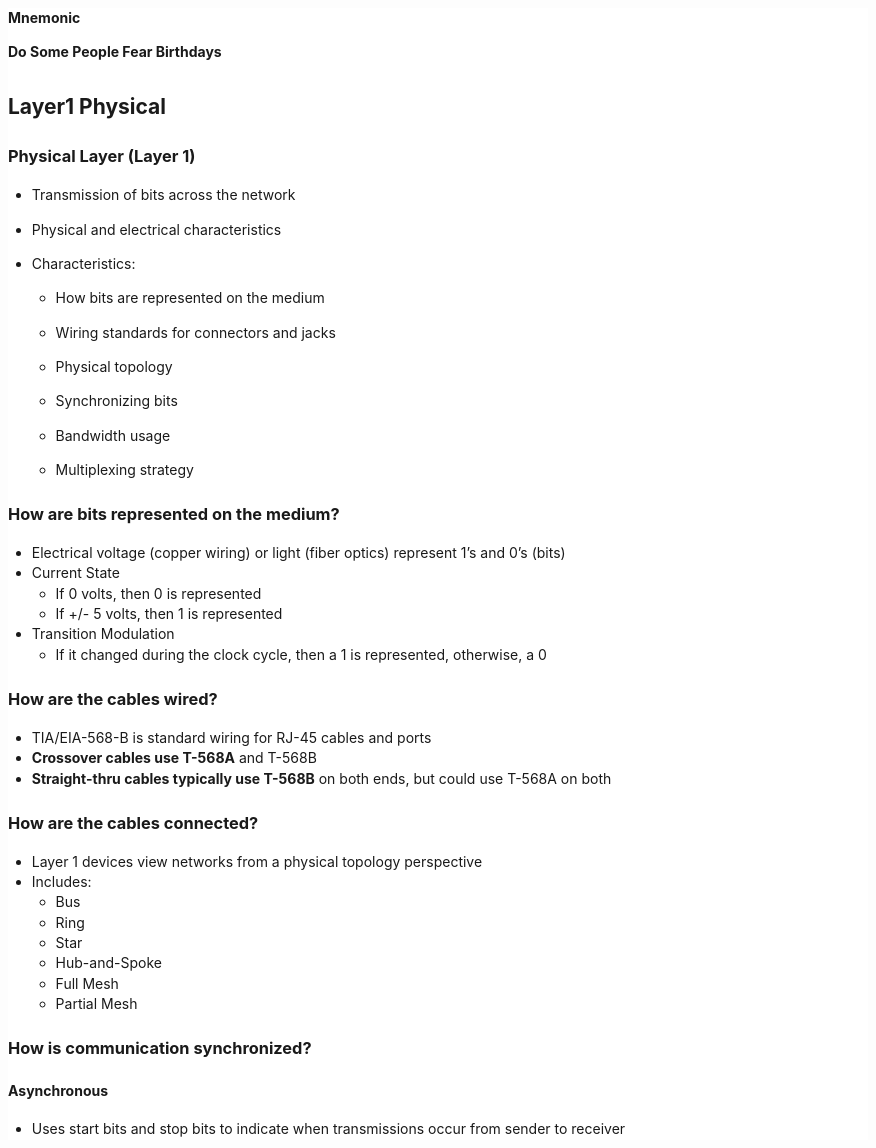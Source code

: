 **Mnemonic**

**Do Some People Fear Birthdays**



## Layer1 Physical

### Physical Layer (Layer 1)

- Transmission of bits across the network

- Physical and electrical characteristics

- Characteristics:

  - How bits are represented on the medium

  - Wiring standards for connectors and jacks

  - Physical topology

  - Synchronizing bits

  - Bandwidth usage

  - Multiplexing strategy

### How are bits represented on the medium?
- Electrical voltage (copper wiring) or light (fiber optics) represent 1’s and 0’s (bits)
- Current State
  - If 0 volts, then 0 is represented
  - If +/- 5 volts, then 1 is represented
- Transition Modulation
  - If it changed during the clock cycle, then a 1 is represented, otherwise, a 0
### How are the cables wired?
- TIA/EIA-568-B is standard wiring for RJ-45 cables and ports
- **Crossover cables use T-568A** and T-568B
- **Straight-thru cables typically use T-568B** on both ends, but could use T-568A on both
### How are the cables connected?
- Layer 1 devices view networks from a physical topology perspective
- Includes:
  - Bus
  - Ring
  - Star
  - Hub-and-Spoke
  - Full Mesh
  - Partial Mesh
### How is communication synchronized?

#### Asynchronous

- Uses start bits and stop bits to indicate when transmissions occur from sender to receiver

